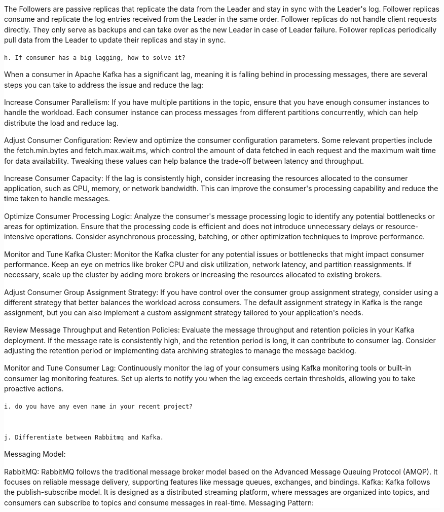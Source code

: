 The Followers are passive replicas that replicate the data from the Leader and stay in sync with the Leader's log.
Follower replicas consume and replicate the log entries received from the Leader in the same order.
Follower replicas do not handle client requests directly. They only serve as backups and can take over as the new Leader in case of Leader failure.
Follower replicas periodically pull data from the Leader to update their replicas and stay in sync.

    h. If consumer has a big lagging, how to solve it?
When a consumer in Apache Kafka has a significant lag, meaning it is falling behind in processing messages, there are several steps you can take to address the issue and reduce the lag:

Increase Consumer Parallelism: If you have multiple partitions in the topic, ensure that you have enough consumer instances to handle the workload. Each consumer instance can process messages from different partitions concurrently, which can help distribute the load and reduce lag.

Adjust Consumer Configuration: Review and optimize the consumer configuration parameters. Some relevant properties include the fetch.min.bytes and fetch.max.wait.ms, which control the amount of data fetched in each request and the maximum wait time for data availability. Tweaking these values can help balance the trade-off between latency and throughput.

Increase Consumer Capacity: If the lag is consistently high, consider increasing the resources allocated to the consumer application, such as CPU, memory, or network bandwidth. This can improve the consumer's processing capability and reduce the time taken to handle messages.

Optimize Consumer Processing Logic: Analyze the consumer's message processing logic to identify any potential bottlenecks or areas for optimization. Ensure that the processing code is efficient and does not introduce unnecessary delays or resource-intensive operations. Consider asynchronous processing, batching, or other optimization techniques to improve performance.

Monitor and Tune Kafka Cluster: Monitor the Kafka cluster for any potential issues or bottlenecks that might impact consumer performance. Keep an eye on metrics like broker CPU and disk utilization, network latency, and partition reassignments. If necessary, scale up the cluster by adding more brokers or increasing the resources allocated to existing brokers.

Adjust Consumer Group Assignment Strategy: If you have control over the consumer group assignment strategy, consider using a different strategy that better balances the workload across consumers. The default assignment strategy in Kafka is the range assignment, but you can also implement a custom assignment strategy tailored to your application's needs.

Review Message Throughput and Retention Policies: Evaluate the message throughput and retention policies in your Kafka deployment. If the message rate is consistently high, and the retention period is long, it can contribute to consumer lag. Consider adjusting the retention period or implementing data archiving strategies to manage the message backlog.

Monitor and Tune Consumer Lag: Continuously monitor the lag of your consumers using Kafka monitoring tools or built-in consumer lag monitoring features. Set up alerts to notify you when the lag exceeds certain thresholds, allowing you to take proactive actions.

    i. do you have any even name in your recent project?


    j. Differentiate between Rabbitmq and Kafka.

Messaging Model:

RabbitMQ: RabbitMQ follows the traditional message broker model based on the Advanced Message Queuing Protocol (AMQP). It focuses on reliable message delivery, supporting features like message queues, exchanges, and bindings.
Kafka: Kafka follows the publish-subscribe model. It is designed as a distributed streaming platform, where messages are organized into topics, and consumers can subscribe to topics and consume messages in real-time.
Messaging Pattern:
